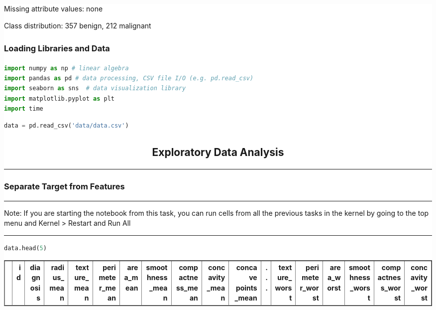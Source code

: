 Missing attribute values: none

Class distribution: 357 benign, 212 malignant

### Loading Libraries and Data

```python
import numpy as np # linear algebra
import pandas as pd # data processing, CSV file I/O (e.g. pd.read_csv)
import seaborn as sns  # data visualization library  
import matplotlib.pyplot as plt
import time
```

```python
data = pd.read_csv('data/data.csv')
```

<h2 align=center> Exploratory Data Analysis </h2>

---

### Separate Target from Features

***
Note: If you are starting the notebook from this task, you can run cells from all the previous tasks in the kernel by going to the top menu and Kernel > Restart and Run All
***

```python
data.head(5)
```

<div>
<style scoped>
    .dataframe tbody tr th:only-of-type {
        vertical-align: middle;
    }

    .dataframe tbody tr th {
        vertical-align: top;
    }

    .dataframe thead th {
        text-align: right;
    }
</style>
<table border="1" class="dataframe">
  <thead>
    <tr style="text-align: right;">
      <th></th>
      <th>id</th>
      <th>diagnosis</th>
      <th>radius_mean</th>
      <th>texture_mean</th>
      <th>perimeter_mean</th>
      <th>area_mean</th>
      <th>smoothness_mean</th>
      <th>compactness_mean</th>
      <th>concavity_mean</th>
      <th>concave points_mean</th>
      <th>...</th>
      <th>texture_worst</th>
      <th>perimeter_worst</th>
      <th>area_worst</th>
      <th>smoothness_worst</th>
      <th>compactness_worst</th>
      <th>concavity_worst</th>